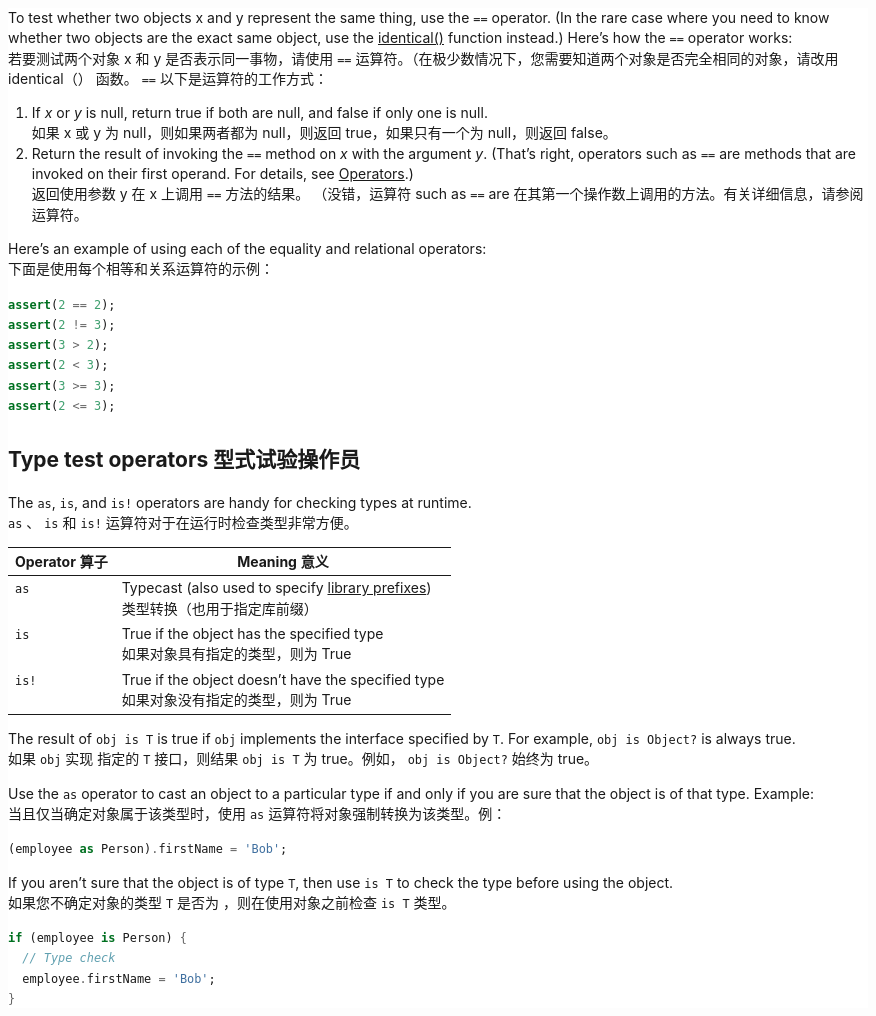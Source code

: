 To test whether two objects x and y represent the same thing, use the `==` operator. (In the rare case where you need to know whether two objects are the exact same object, use the [identical()][5] function instead.) Here’s how the `==` operator works:  
若要测试两个对象 x 和 y 是否表示同一事物，请使用 `==` 运算符。（在极少数情况下，您需要知道两个对象是否完全相同的对象，请改用 identical（） 函数。 `==` 以下是运算符的工作方式：

1.  If _x_ or _y_ is null, return true if both are null, and false if only one is null.  
    如果 x 或 y 为 null，则如果两者都为 null，则返回 true，如果只有一个为 null，则返回 false。
2.  Return the result of invoking the `==` method on _x_ with the argument _y_. (That’s right, operators such as `==` are methods that are invoked on their first operand. For details, see [Operators][6].)  
    返回使用参数 y 在 x 上调用 `==` 方法的结果。 （没错，运算符 such as `==` are 在其第一个操作数上调用的方法。有关详细信息，请参阅运算符。

Here’s an example of using each of the equality and relational operators:  
下面是使用每个相等和关系运算符的示例：

```dart
assert(2 == 2);
assert(2 != 3);
assert(3 > 2);
assert(2 < 3);
assert(3 >= 3);
assert(2 <= 3);
```

## Type test operators 型式试验操作员

The `as`, `is`, and `is!` operators are handy for checking types at runtime.  
`as` 、 `is` 和 `is!` 运算符对于在运行时检查类型非常方便。

| Operator 算子 | Meaning 意义                                                                              |
| ------------- | ----------------------------------------------------------------------------------------- |
| `as`          | Typecast (also used to specify [library prefixes][7])<br />类型转换（也用于指定库前缀）   |
| `is`          | True if the object has the specified type<br />如果对象具有指定的类型，则为 True          |
| `is!`         | True if the object doesn’t have the specified type<br />如果对象没有指定的类型，则为 True |

The result of `obj is T` is true if `obj` implements the interface specified by `T`. For example, `obj is Object?` is always true.  
如果 `obj` 实现 指定的 `T` 接口，则结果 `obj is T` 为 true。例如， `obj is Object?` 始终为 true。

Use the `as` operator to cast an object to a particular type if and only if you are sure that the object is of that type. Example:  
当且仅当确定对象属于该类型时，使用 `as` 运算符将对象强制转换为该类型。例：

```dart
(employee as Person).firstName = 'Bob';
```

If you aren’t sure that the object is of type `T`, then use `is T` to check the type before using the object.  
如果您不确定对象的类型 `T` 是否为 ，则在使用对象之前检查 `is T` 类型。

```dart
if (employee is Person) {
  // Type check
  employee.firstName = 'Bob';
}
```


[1]: https://dart.dev/language/operators#operator-precedence-example
[2]: https://dart.dev/language/methods#operators
[3]: https://dart.dev/guides/language/spec
[4]: https://dart.dev/language/operators#operators
[5]: https://api.dart.dev/stable/dart-core/identical.html
[6]: https://dart.dev/language/methods#operators
[7]: https://dart.dev/language/libraries#specifying-a-library-prefix
[8]: https://dart.dev/guides/language/numbers#bitwise-operations
[9]: https://dart.dev/guides/language/evolution#language-versioning
[10]: https://dart.dev/language/branches#if
[11]: https://dart.dev/guides/language/evolution#language-versioning
[12]: https://dart.dev/language/classes